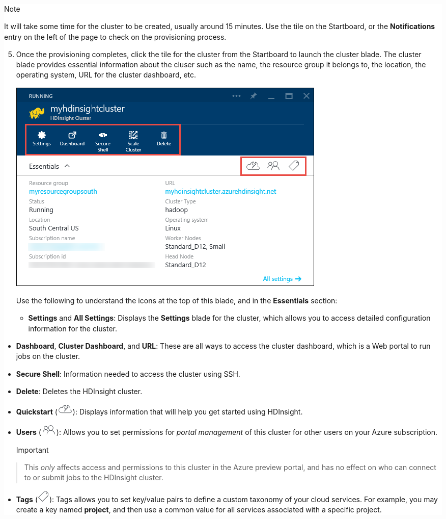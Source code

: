    > [!NOTE]
> It will take some time for the cluster to be created, usually around 15 minutes. Use the tile on the Startboard, or the **Notifications** entry on the left of the page to check on the provisioning process.
> 
5. Once the provisioning completes, click the tile for the cluster from the Startboard to launch the cluster blade. The cluster blade provides essential information about the cluser such as the name, the resource group it belongs to, the location, the operating system, URL for the cluster dashboard, etc.

   ![Cluster blade](./media/hdinsight-hadoop-create-linux-cluster-portal/HDI.Cluster.Blade.png "Cluster properties")

   Use the following to understand the icons at the top of this blade, and in the **Essentials** section:

   * **Settings** and **All Settings**: Displays the **Settings** blade for the cluster, which allows you to access detailed configuration information for the cluster.

* **Dashboard**, **Cluster Dashboard**, and **URL**: These are all ways to access the cluster dashboard, which is a Web portal to run jobs on the cluster.

* **Secure Shell**: Information needed to access the cluster using SSH.

* **Delete**: Deletes the HDInsight cluster.

* **Quickstart** (![cloud and thunderbolt icon = quickstart](./media/hdinsight-hadoop-create-linux-cluster-portal/quickstart.png)): Displays information that will help you get started using HDInsight.

* **Users** (![users icon](./media/hdinsight-hadoop-create-linux-cluster-portal/users.png)): Allows you to set permissions for *portal management* of this cluster for other users on your Azure subscription.

  > [!IMPORTANT]
> This _only_ affects access and permissions to this cluster in the Azure preview portal, and has no effect on who can connect to or submit jobs to the HDInsight cluster.
> 
* **Tags** (![tag icon](./media/hdinsight-hadoop-create-linux-cluster-portal/tags.png)): Tags allows you to set key/value pairs to define a custom taxonomy of your cloud services. For example, you may create a key named **project**, and then use a common value for all services associated with a specific project.
